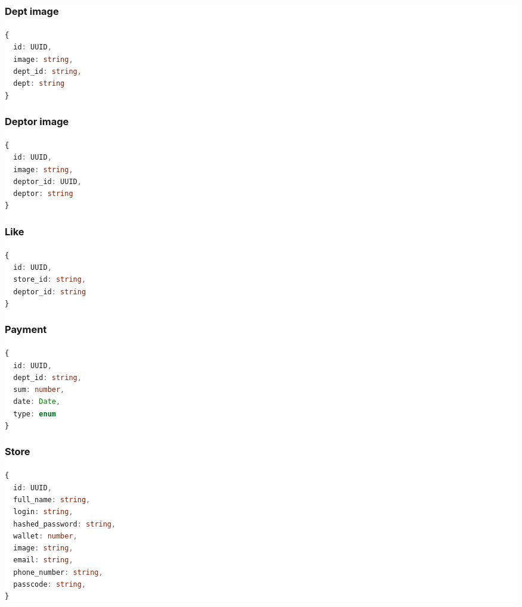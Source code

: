 ### Dept image

```typescript
{
  id: UUID,
  image: string,
  dept_id: string,
  dept: string
}
```

### Deptor image

```typescript
{
  id: UUID,
  image: string,
  deptor_id: UUID,
  deptor: string
}
```

### Like

```typescript
{
  id: UUID,
  store_id: string,
  deptor_id: string
}
```

### Payment

```typescript
{
  id: UUID,
  dept_id: string,
  sum: number,
  date: Date,
  type: enum
}
```

### Store

```typescript
{
  id: UUID,
  full_name: string,
  login: string,
  hashed_password: string,
  wallet: number,
  image: string,
  email: string,
  phone_number: string,
  passcode: string,
}
```
